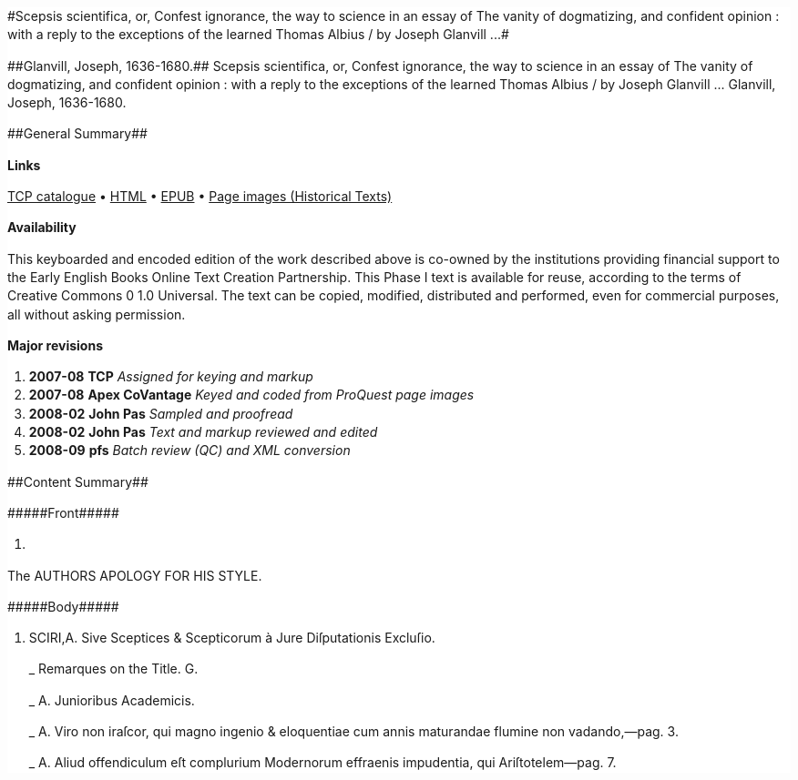 #Scepsis scientifica, or, Confest ignorance, the way to science in an essay of The vanity of dogmatizing, and confident opinion : with a reply to the exceptions of the learned Thomas Albius / by Joseph Glanvill ...#

##Glanvill, Joseph, 1636-1680.##
Scepsis scientifica, or, Confest ignorance, the way to science in an essay of The vanity of dogmatizing, and confident opinion : with a reply to the exceptions of the learned Thomas Albius / by Joseph Glanvill ...
Glanvill, Joseph, 1636-1680.

##General Summary##

**Links**

[TCP catalogue](http://www.ota.ox.ac.uk/tcp/)  • 
[HTML](http://tei.it.ox.ac.uk/tcp/Texts-HTML/free/A70/A70185.html)  • 
[EPUB](http://tei.it.ox.ac.uk/tcp/Texts-EPUB/free/A70/A70185.epub) • 
[Page images (Historical Texts)](https://data.historicaltexts.jisc.ac.uk/view?pubId=eebo-11839211e&pageId=eebo-11839211e-49777-1)

**Availability**

This keyboarded and encoded edition of the
	       work described above is co-owned by the institutions
	       providing financial support to the Early English Books
	       Online Text Creation Partnership. This Phase I text is
	       available for reuse, according to the terms of Creative
	       Commons 0 1.0 Universal. The text can be copied,
	       modified, distributed and performed, even for
	       commercial purposes, all without asking permission.

**Major revisions**

1. __2007-08__ __TCP__ *Assigned for keying and markup*
1. __2007-08__ __Apex CoVantage__ *Keyed and coded from ProQuest page images*
1. __2008-02__ __John Pas__ *Sampled and proofread*
1. __2008-02__ __John Pas__ *Text and markup reviewed and edited*
1. __2008-09__ __pfs__ *Batch review (QC) and XML conversion*

##Content Summary##

#####Front#####

1. 
The AUTHORS APOLOGY FOR HIS STYLE.

#####Body#####

1. SCIRI,A.  Sive Sceptices & Scepticorum à Jure Diſputationis Excluſio.

    _ Remarques on the Title. G. 

    _ A.  Junioribus Academicis.

    _ A.  Viro non iraſcor, qui magno ingenio & eloquentiae cum annis maturandae flumine non vadando,—pag. 3.

    _ A.  Aliud offendiculum eſt complurium Modernorum effraenis impudentia, qui Ariſtotelem—pag. 7.
